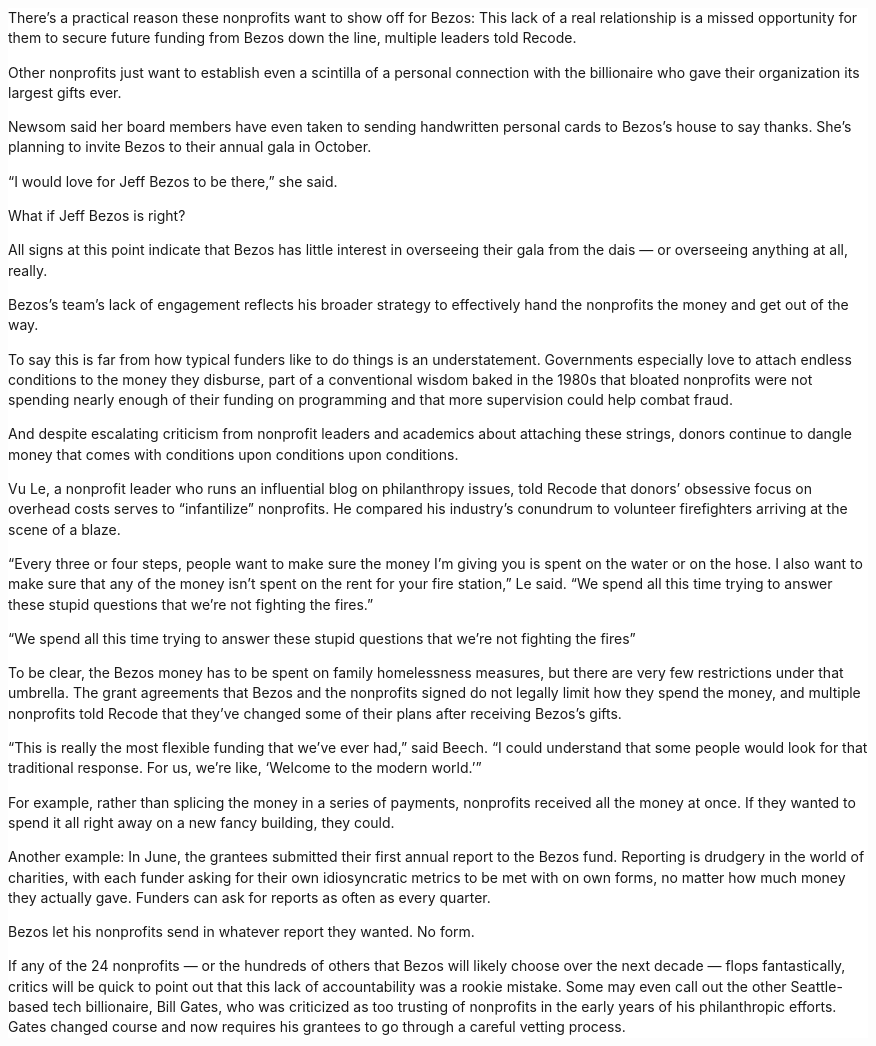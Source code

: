 There’s a practical reason these nonprofits want to show off for Bezos: This lack of a real relationship is a missed opportunity for them to secure future funding from Bezos down the line, multiple leaders told Recode.

Other nonprofits just want to establish even a scintilla of a personal connection with the billionaire who gave their organization its largest gifts ever.

Newsom said her board members have even taken to sending handwritten personal cards to Bezos’s house to say thanks. She’s planning to invite Bezos to their annual gala in October.

“I would love for Jeff Bezos to be there,” she said.

What if Jeff Bezos is right?

All signs at this point indicate that Bezos has little interest in overseeing their gala from the dais — or overseeing anything at all, really.

Bezos’s team’s lack of engagement reflects his broader strategy to effectively hand the nonprofits the money and get out of the way.

To say this is far from how typical funders like to do things is an understatement. Governments especially love to attach endless conditions to the money they disburse, part of a conventional wisdom baked in the 1980s that bloated nonprofits were not spending nearly enough of their funding on programming and that more supervision could help combat fraud.

And despite escalating criticism from nonprofit leaders and academics about attaching these strings, donors continue to dangle money that comes with conditions upon conditions upon conditions.

Vu Le, a nonprofit leader who runs an influential blog on philanthropy issues, told Recode that donors’ obsessive focus on overhead costs serves to “infantilize” nonprofits. He compared his industry’s conundrum to volunteer firefighters arriving at the scene of a blaze.

“Every three or four steps, people want to make sure the money I’m giving you is spent on the water or on the hose. I also want to make sure that any of the money isn’t spent on the rent for your fire station,” Le said. “We spend all this time trying to answer these stupid questions that we’re not fighting the fires.”

“We spend all this time trying to answer these stupid questions that we’re not fighting the fires”

To be clear, the Bezos money has to be spent on family homelessness measures, but there are very few restrictions under that umbrella. The grant agreements that Bezos and the nonprofits signed do not legally limit how they spend the money, and multiple nonprofits told Recode that they’ve changed some of their plans after receiving Bezos’s gifts.

“This is really the most flexible funding that we’ve ever had,” said Beech. “I could understand that some people would look for that traditional response. For us, we’re like, ‘Welcome to the modern world.’”

For example, rather than splicing the money in a series of payments, nonprofits received all the money at once. If they wanted to spend it all right away on a new fancy building, they could.

Another example: In June, the grantees submitted their first annual report to the Bezos fund. Reporting is drudgery in the world of charities, with each funder asking for their own idiosyncratic metrics to be met with on own forms, no matter how much money they actually gave. Funders can ask for reports as often as every quarter.

Bezos let his nonprofits send in whatever report they wanted. No form.

If any of the 24 nonprofits — or the hundreds of others that Bezos will likely choose over the next decade — flops fantastically, critics will be quick to point out that this lack of accountability was a rookie mistake. Some may even call out the other Seattle-based tech billionaire, Bill Gates, who was criticized as too trusting of nonprofits in the early years of his philanthropic efforts. Gates changed course and now requires his grantees to go through a careful vetting process.
